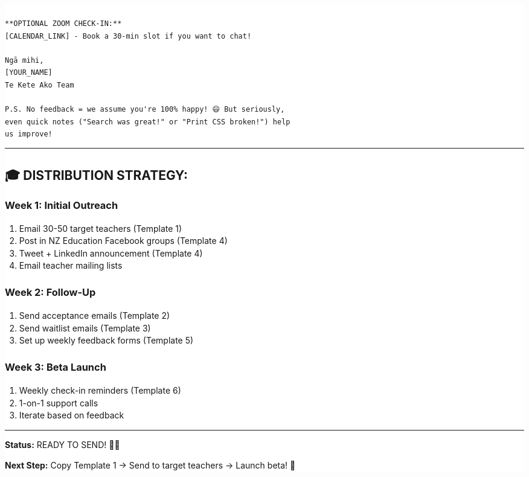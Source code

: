 ```

**OPTIONAL ZOOM CHECK-IN:**
[CALENDAR_LINK] - Book a 30-min slot if you want to chat!

Ngā mihi,
[YOUR_NAME]
Te Kete Ako Team

P.S. No feedback = we assume you're 100% happy! 😄 But seriously, 
even quick notes ("Search was great!" or "Print CSS broken!") help 
us improve!
```

---

## 🎓 **DISTRIBUTION STRATEGY:**

### **Week 1: Initial Outreach**
1. Email 30-50 target teachers (Template 1)
2. Post in NZ Education Facebook groups (Template 4)
3. Tweet + LinkedIn announcement (Template 4)
4. Email teacher mailing lists

### **Week 2: Follow-Up**
1. Send acceptance emails (Template 2)
2. Send waitlist emails (Template 3)
3. Set up weekly feedback forms (Template 5)

### **Week 3: Beta Launch**
1. Weekly check-in reminders (Template 6)
2. 1-on-1 support calls
3. Iterate based on feedback

---

**Status:** READY TO SEND! 📧✅

**Next Step:** Copy Template 1 → Send to target teachers → Launch beta! 🚀

